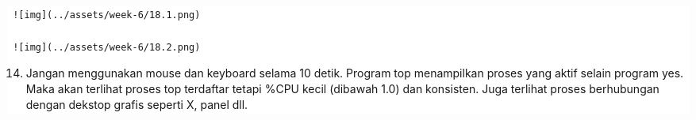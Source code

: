      ![img](../assets/week-6/18.1.png)

     ![img](../assets/week-6/18.2.png)
14. Jangan menggunakan mouse dan keyboard selama 10 detik. Program top menampilkan proses yang aktif selain program yes. Maka akan terlihat proses top terdaftar tetapi %CPU kecil (dibawah 1.0) dan konsisten. Juga terlihat proses berhubungan dengan dekstop grafis seperti X, panel dll.